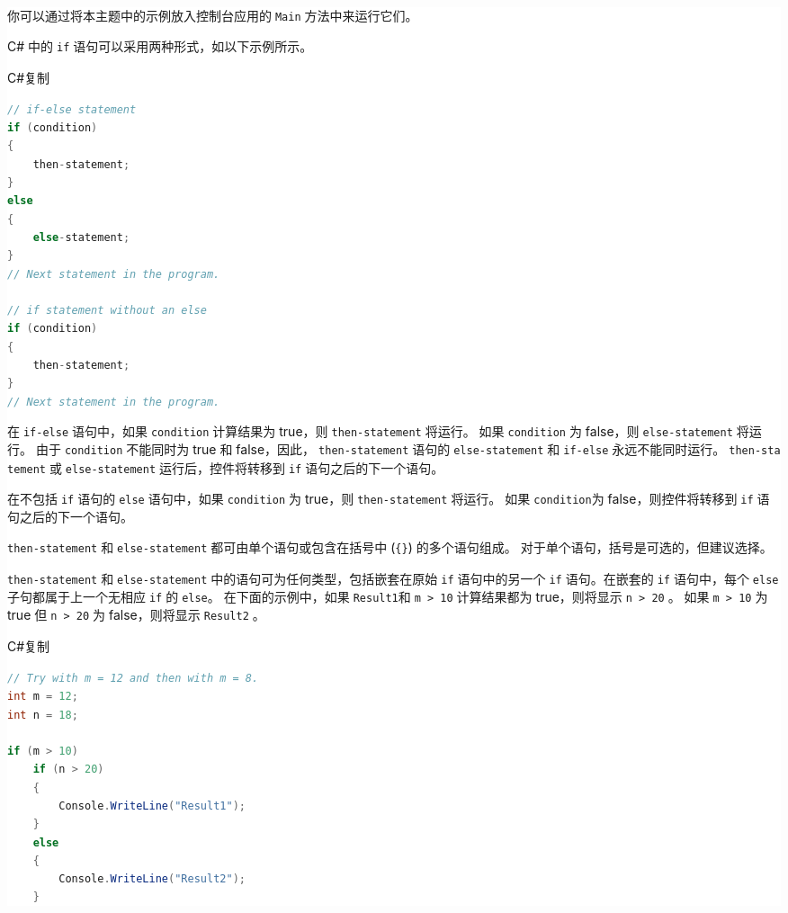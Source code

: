 你可以通过将本主题中的示例放入控制台应用的 `Main` 方法中来运行它们。

C# 中的 `if` 语句可以采用两种形式，如以下示例所示。

C#复制

```csharp
// if-else statement
if (condition)
{
    then-statement;
}
else
{
    else-statement;
}
// Next statement in the program.

// if statement without an else
if (condition)
{
    then-statement;
}
// Next statement in the program.
```

在 `if-else` 语句中，如果 `condition` 计算结果为 true，则 `then-statement` 将运行。 如果 `condition` 为 false，则 `else-statement` 将运行。 由于 `condition` 不能同时为 true 和 false，因此， `then-statement` 语句的 `else-statement` 和 `if-else` 永远不能同时运行。 `then-statement` 或 `else-statement` 运行后，控件将转移到 `if` 语句之后的下一个语句。

在不包括 `if` 语句的 `else` 语句中，如果 `condition` 为 true，则 `then-statement` 将运行。 如果 `condition`为 false，则控件将转移到 `if` 语句之后的下一个语句。

`then-statement` 和 `else-statement` 都可由单个语句或包含在括号中 (`{}`) 的多个语句组成。 对于单个语句，括号是可选的，但建议选择。

`then-statement` 和 `else-statement` 中的语句可为任何类型，包括嵌套在原始 `if` 语句中的另一个 `if` 语句。在嵌套的 `if` 语句中，每个 `else` 子句都属于上一个无相应 `if` 的 `else`。 在下面的示例中，如果 `Result1`和 `m > 10` 计算结果都为 true，则将显示 `n > 20` 。 如果 `m > 10` 为 true 但 `n > 20` 为 false，则将显示 `Result2` 。

C#复制

```csharp
// Try with m = 12 and then with m = 8.
int m = 12;
int n = 18;

if (m > 10)
    if (n > 20)
    {
        Console.WriteLine("Result1");
    }
    else
    {
        Console.WriteLine("Result2");
    }
```
